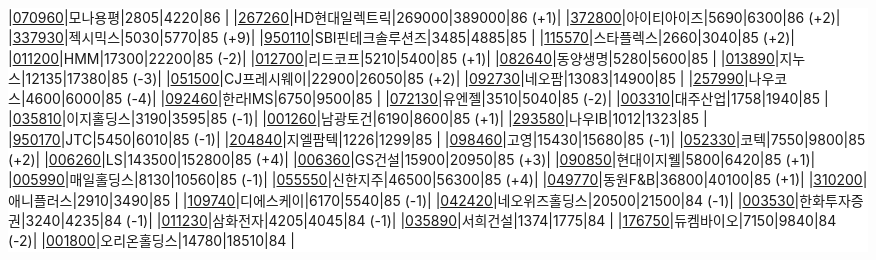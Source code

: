 |[070960](https://finance.daum.net/quotes/A070960)|모나용평|2805|4220|86 |
|[267260](https://finance.daum.net/quotes/A267260)|HD현대일렉트릭|269000|389000|86 (+1)|
|[372800](https://finance.daum.net/quotes/A372800)|아이티아이즈|5690|6300|86 (+2)|
|[337930](https://finance.daum.net/quotes/A337930)|젝시믹스|5030|5770|85 (+9)|
|[950110](https://finance.daum.net/quotes/A950110)|SBI핀테크솔루션즈|3485|4885|85 |
|[115570](https://finance.daum.net/quotes/A115570)|스타플렉스|2660|3040|85 (+2)|
|[011200](https://finance.daum.net/quotes/A011200)|HMM|17300|22200|85 (-2)|
|[012700](https://finance.daum.net/quotes/A012700)|리드코프|5210|5400|85 (+1)|
|[082640](https://finance.daum.net/quotes/A082640)|동양생명|5280|5600|85 |
|[013890](https://finance.daum.net/quotes/A013890)|지누스|12135|17380|85 (-3)|
|[051500](https://finance.daum.net/quotes/A051500)|CJ프레시웨이|22900|26050|85 (+2)|
|[092730](https://finance.daum.net/quotes/A092730)|네오팜|13083|14900|85 |
|[257990](https://finance.daum.net/quotes/A257990)|나우코스|4600|6000|85 (-4)|
|[092460](https://finance.daum.net/quotes/A092460)|한라IMS|6750|9500|85 |
|[072130](https://finance.daum.net/quotes/A072130)|유엔젤|3510|5040|85 (-2)|
|[003310](https://finance.daum.net/quotes/A003310)|대주산업|1758|1940|85 |
|[035810](https://finance.daum.net/quotes/A035810)|이지홀딩스|3190|3595|85 (-1)|
|[001260](https://finance.daum.net/quotes/A001260)|남광토건|6190|8600|85 (+1)|
|[293580](https://finance.daum.net/quotes/A293580)|나우IB|1012|1323|85 |
|[950170](https://finance.daum.net/quotes/A950170)|JTC|5450|6010|85 (-1)|
|[204840](https://finance.daum.net/quotes/A204840)|지엘팜텍|1226|1299|85 |
|[098460](https://finance.daum.net/quotes/A098460)|고영|15430|15680|85 (-1)|
|[052330](https://finance.daum.net/quotes/A052330)|코텍|7550|9800|85 (+2)|
|[006260](https://finance.daum.net/quotes/A006260)|LS|143500|152800|85 (+4)|
|[006360](https://finance.daum.net/quotes/A006360)|GS건설|15900|20950|85 (+3)|
|[090850](https://finance.daum.net/quotes/A090850)|현대이지웰|5800|6420|85 (+1)|
|[005990](https://finance.daum.net/quotes/A005990)|매일홀딩스|8130|10560|85 (-1)|
|[055550](https://finance.daum.net/quotes/A055550)|신한지주|46500|56300|85 (+4)|
|[049770](https://finance.daum.net/quotes/A049770)|동원F&B|36800|40100|85 (+1)|
|[310200](https://finance.daum.net/quotes/A310200)|애니플러스|2910|3490|85 |
|[109740](https://finance.daum.net/quotes/A109740)|디에스케이|6170|5540|85 (-1)|
|[042420](https://finance.daum.net/quotes/A042420)|네오위즈홀딩스|20500|21500|84 (-1)|
|[003530](https://finance.daum.net/quotes/A003530)|한화투자증권|3240|4235|84 (-1)|
|[011230](https://finance.daum.net/quotes/A011230)|삼화전자|4205|4045|84 (-1)|
|[035890](https://finance.daum.net/quotes/A035890)|서희건설|1374|1775|84 |
|[176750](https://finance.daum.net/quotes/A176750)|듀켐바이오|7150|9840|84 (-2)|
|[001800](https://finance.daum.net/quotes/A001800)|오리온홀딩스|14780|18510|84 |